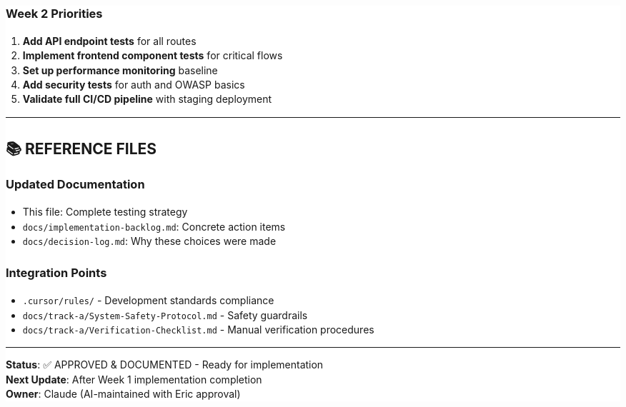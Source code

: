 ### Week 2 Priorities  
1. **Add API endpoint tests** for all routes
2. **Implement frontend component tests** for critical flows
3. **Set up performance monitoring** baseline
4. **Add security tests** for auth and OWASP basics
5. **Validate full CI/CD pipeline** with staging deployment

---

## 📚 REFERENCE FILES

### Updated Documentation
- This file: Complete testing strategy
- `docs/implementation-backlog.md`: Concrete action items
- `docs/decision-log.md`: Why these choices were made

### Integration Points
- `.cursor/rules/` - Development standards compliance
- `docs/track-a/System-Safety-Protocol.md` - Safety guardrails
- `docs/track-a/Verification-Checklist.md` - Manual verification procedures

---

**Status**: ✅ APPROVED & DOCUMENTED - Ready for implementation  
**Next Update**: After Week 1 implementation completion  
**Owner**: Claude (AI-maintained with Eric approval) 
